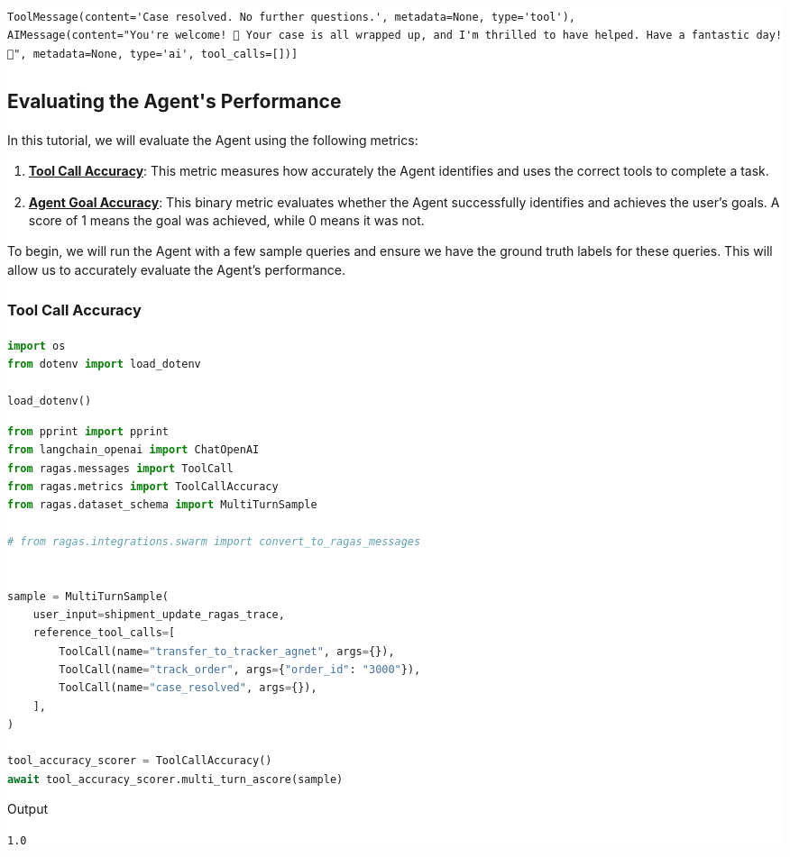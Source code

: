 ```
ToolMessage(content='Case resolved. No further questions.', metadata=None, type='tool'),
AIMessage(content="You're welcome! 🎈 Your case is all wrapped up, and I'm thrilled to have helped. Have a fantastic day! 🥳", metadata=None, type='ai', tool_calls=[])]
```


## Evaluating the Agent's Performance

In this tutorial, we will evaluate the Agent using the following metrics:  

1. **[Tool Call Accuracy](https://docs.ragas.io/en/stable/concepts/metrics/available_metrics/agents/#tool-call-accuracy)**: This metric measures how accurately the Agent identifies and uses the correct tools to complete a task.  

2. **[Agent Goal Accuracy](https://docs.ragas.io/en/stable/concepts/metrics/available_metrics/agents/#agent-goal-accuracy)**: This binary metric evaluates whether the Agent successfully identifies and achieves the user’s goals. A score of 1 means the goal was achieved, while 0 means it was not.  

To begin, we will run the Agent with a few sample queries and ensure we have the ground truth labels for these queries. This will allow us to accurately evaluate the Agent’s performance.  

### Tool Call Accuracy


```python
import os
from dotenv import load_dotenv

load_dotenv()
```

```python
from pprint import pprint
from langchain_openai import ChatOpenAI
from ragas.messages import ToolCall
from ragas.metrics import ToolCallAccuracy
from ragas.dataset_schema import MultiTurnSample

# from ragas.integrations.swarm import convert_to_ragas_messages


sample = MultiTurnSample(
    user_input=shipment_update_ragas_trace,
    reference_tool_calls=[
        ToolCall(name="transfer_to_tracker_agnet", args={}),
        ToolCall(name="track_order", args={"order_id": "3000"}),
        ToolCall(name="case_resolved", args={}),
    ],
)

tool_accuracy_scorer = ToolCallAccuracy()
await tool_accuracy_scorer.multi_turn_ascore(sample)
```
Output
```
1.0
```
